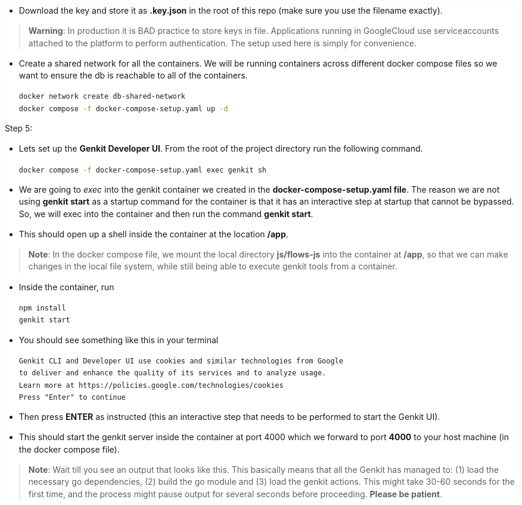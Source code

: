 - Download the key and store it as **.key.json** in the root of this repo (make sure you use the filename exactly).

> **Warning**: In production it is BAD practice to store keys in file. Applications running in GoogleCloud use serviceaccounts attached to the platform to perform authentication. The setup used here is simply for convenience.

- Create a shared network for all the containers. We will be running containers across different docker compose files so we want to ensure the db is reachable to all of the containers.

     ```sh
    docker network create db-shared-network
    docker compose -f docker-compose-setup.yaml up -d
     ```

Step 5:

- Lets set up the **Genkit Developer UI**.  From the root of the project directory run the following command.

    ```sh
    docker compose -f docker-compose-setup.yaml exec genkit sh
    ```

- We are going to *exec* into the genkit container we created in the **docker-compose-setup.yaml file**. The reason we are not using **genkit start** as a startup command for the container is that it has an interactive step at startup that cannot be bypassed. So, we will exec into the container and then run the command **genkit start**.

- This should open up a shell inside the container at the location **/app**.

> **Note**: In the docker compose file, we mount the local directory **js/flows-js** into the container at **/app**, so that we can make changes in the local file system, while still being able to execute genkit tools from a container.

- Inside the container, run

    ```sh
    npm install 
    genkit start
    ```

- You should see something like this in your terminal

    ```text
    Genkit CLI and Developer UI use cookies and similar technologies from Google
    to deliver and enhance the quality of its services and to analyze usage.
    Learn more at https://policies.google.com/technologies/cookies
    Press "Enter" to continue
    ```

- Then press **ENTER** as instructed (this an interactive step that needs to be performed to start the Genkit UI).
- This should start the genkit server inside the container at port 4000 which we forward to port **4000** to your host machine (in the docker compose file).

> **Note**: Wait till you see an output that looks like this. This basically means that all the Genkit has managed to: (1) load the necessary go dependencies, (2) build the go module and (3) load the genkit actions. This might take 30-60 seconds for the first time, and the process might pause output for several seconds before proceeding.
**Please be patient**.
